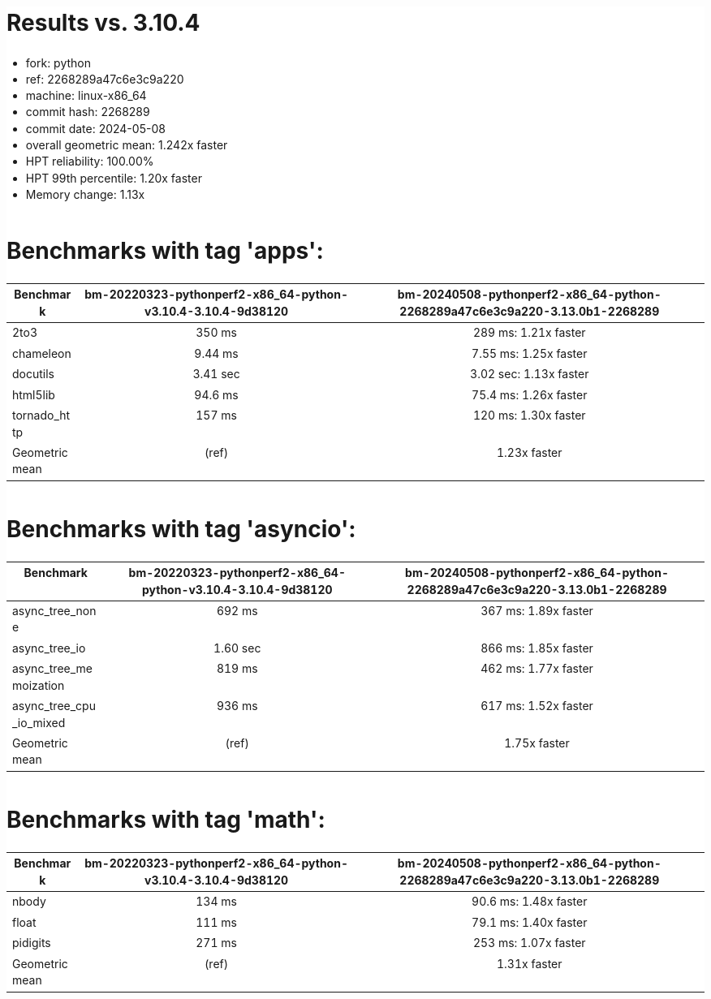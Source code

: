# Results vs. 3.10.4

- fork: python
- ref: 2268289a47c6e3c9a220
- machine: linux-x86_64
- commit hash: 2268289
- commit date: 2024-05-08
- overall geometric mean: 1.242x faster
- HPT reliability: 100.00%
- HPT 99th percentile: 1.20x faster
- Memory change: 1.13x

Benchmarks with tag 'apps':
===========================

| Benchmark      | bm-20220323-pythonperf2-x86_64-python-v3.10.4-3.10.4-9d38120 | bm-20240508-pythonperf2-x86_64-python-2268289a47c6e3c9a220-3.13.0b1-2268289 |
|----------------|:------------------------------------------------------------:|:---------------------------------------------------------------------------:|
| 2to3           | 350 ms                                                       | 289 ms: 1.21x faster                                                        |
| chameleon      | 9.44 ms                                                      | 7.55 ms: 1.25x faster                                                       |
| docutils       | 3.41 sec                                                     | 3.02 sec: 1.13x faster                                                      |
| html5lib       | 94.6 ms                                                      | 75.4 ms: 1.26x faster                                                       |
| tornado_http   | 157 ms                                                       | 120 ms: 1.30x faster                                                        |
| Geometric mean | (ref)                                                        | 1.23x faster                                                                |

Benchmarks with tag 'asyncio':
==============================

| Benchmark               | bm-20220323-pythonperf2-x86_64-python-v3.10.4-3.10.4-9d38120 | bm-20240508-pythonperf2-x86_64-python-2268289a47c6e3c9a220-3.13.0b1-2268289 |
|-------------------------|:------------------------------------------------------------:|:---------------------------------------------------------------------------:|
| async_tree_none         | 692 ms                                                       | 367 ms: 1.89x faster                                                        |
| async_tree_io           | 1.60 sec                                                     | 866 ms: 1.85x faster                                                        |
| async_tree_memoization  | 819 ms                                                       | 462 ms: 1.77x faster                                                        |
| async_tree_cpu_io_mixed | 936 ms                                                       | 617 ms: 1.52x faster                                                        |
| Geometric mean          | (ref)                                                        | 1.75x faster                                                                |

Benchmarks with tag 'math':
===========================

| Benchmark      | bm-20220323-pythonperf2-x86_64-python-v3.10.4-3.10.4-9d38120 | bm-20240508-pythonperf2-x86_64-python-2268289a47c6e3c9a220-3.13.0b1-2268289 |
|----------------|:------------------------------------------------------------:|:---------------------------------------------------------------------------:|
| nbody          | 134 ms                                                       | 90.6 ms: 1.48x faster                                                       |
| float          | 111 ms                                                       | 79.1 ms: 1.40x faster                                                       |
| pidigits       | 271 ms                                                       | 253 ms: 1.07x faster                                                        |
| Geometric mean | (ref)                                                        | 1.31x faster                                                                |
